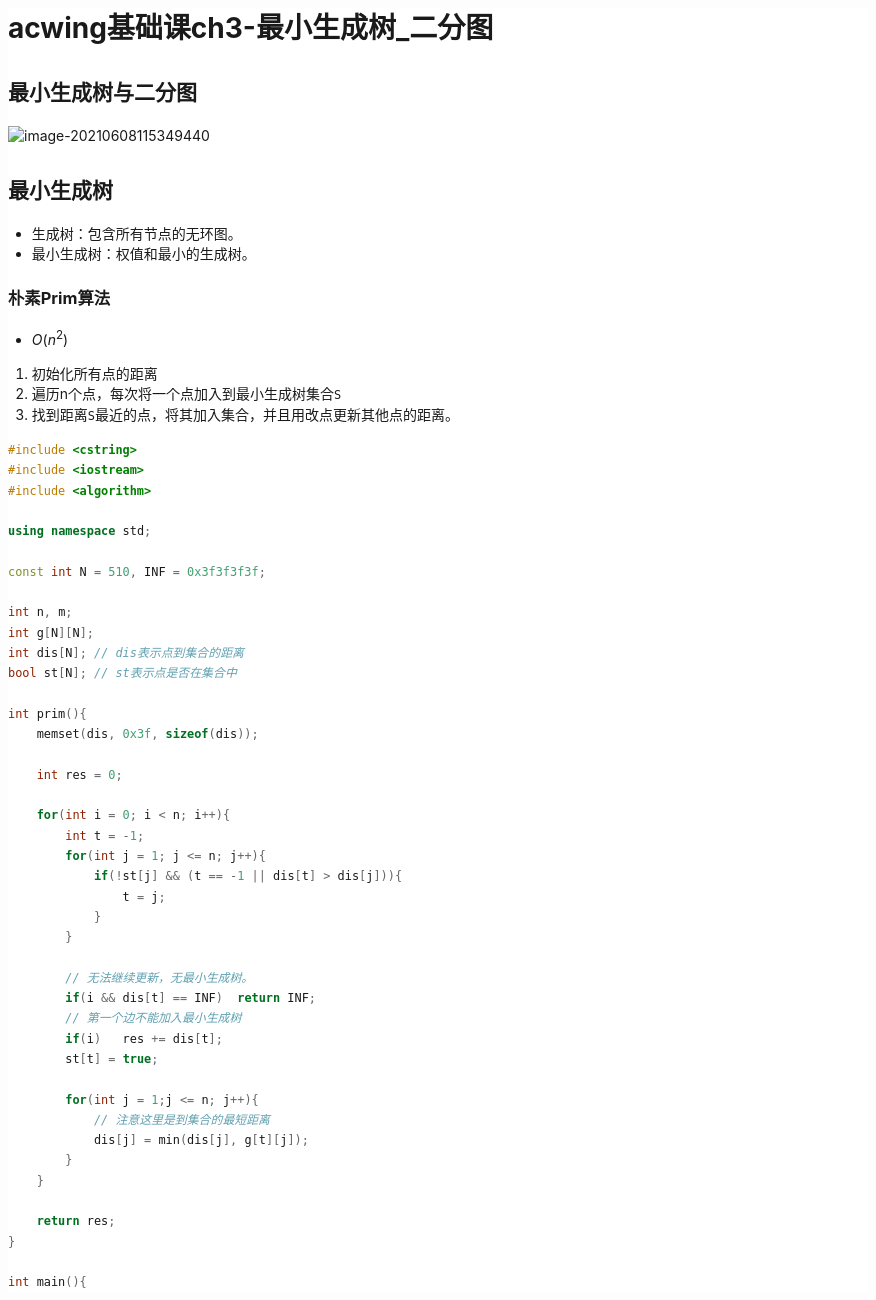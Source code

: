 # acwing基础课ch3-最小生成树_二分图


## 最小生成树与二分图

![image-20210608115349440](https://picture-table.oss-cn-beijing.aliyuncs.com/img/image-20210608115349440.png)

## 最小生成树

+ 生成树：包含所有节点的无环图。
+ 最小生成树：权值和最小的生成树。

### 朴素Prim算法

+ $O(n^2)$

1. 初始化所有点的距离
2. 遍历n个点，每次将一个点加入到最小生成树集合`S`
3. 找到距离`S`最近的点，将其加入集合，并且用改点更新其他点的距离。 

``` cpp
#include <cstring>
#include <iostream>
#include <algorithm>

using namespace std;

const int N = 510, INF = 0x3f3f3f3f;

int n, m;
int g[N][N];
int dis[N]; // dis表示点到集合的距离
bool st[N]; // st表示点是否在集合中

int prim(){
    memset(dis, 0x3f, sizeof(dis));
    
    int res = 0;
    
    for(int i = 0; i < n; i++){
        int t = -1;
        for(int j = 1; j <= n; j++){
            if(!st[j] && (t == -1 || dis[t] > dis[j])){
                t = j;
            }
        }
        
        // 无法继续更新，无最小生成树。
        if(i && dis[t] == INF)  return INF;
        // 第一个边不能加入最小生成树
        if(i)   res += dis[t];
        st[t] = true;
        
        for(int j = 1;j <= n; j++){
            // 注意这里是到集合的最短距离
            dis[j] = min(dis[j], g[t][j]);
        }
    }
    
    return res;
}

int main(){
```